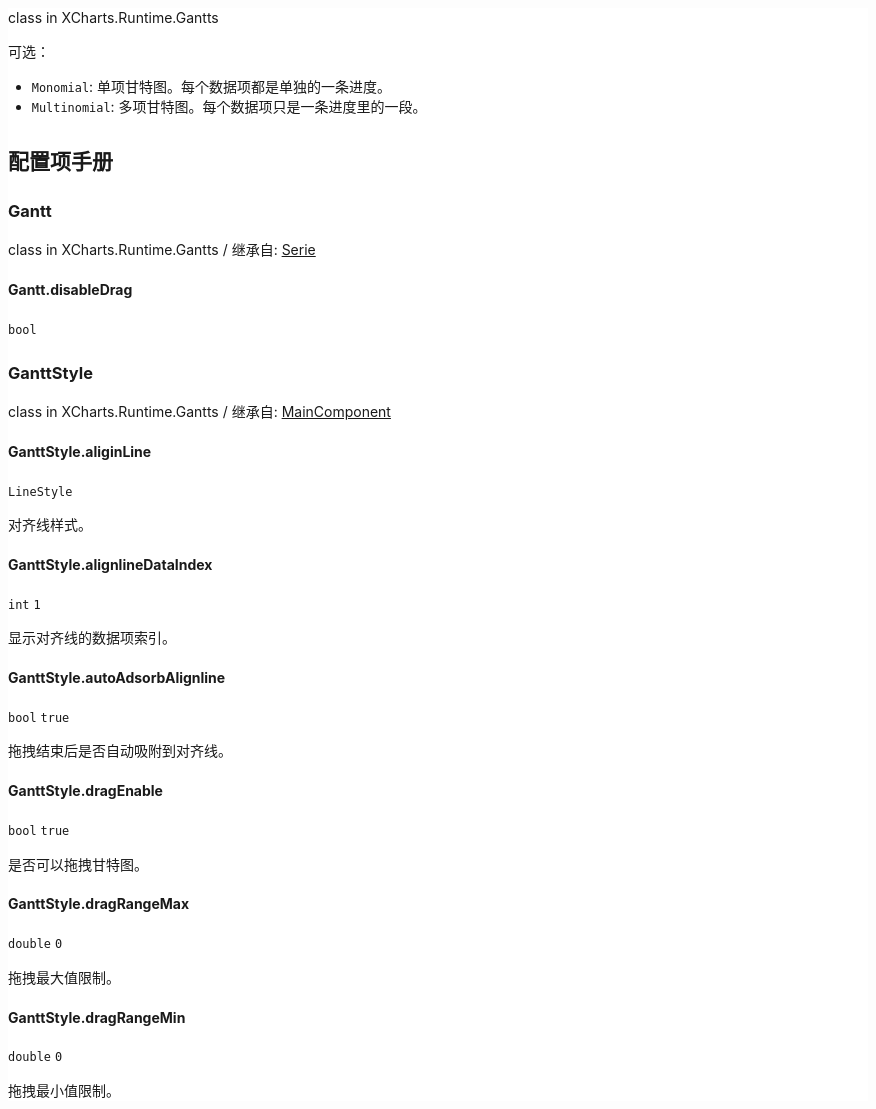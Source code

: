 class in XCharts.Runtime.Gantts

可选：

- `Monomial`: 单项甘特图。每个数据项都是单独的一条进度。
- `Multinomial`: 多项甘特图。每个数据项只是一条进度里的一段。

## 配置项手册

### Gantt

class in XCharts.Runtime.Gantts / 继承自: [Serie](https://xcharts-team.github.io/docs/configuration#serie)

#### Gantt.disableDrag

`bool`

### GanttStyle

class in XCharts.Runtime.Gantts / 继承自: [MainComponent](https://xcharts-team.github.io/docs/configuration#maincomponent)

#### GanttStyle.aliginLine

`LineStyle`

对齐线样式。

#### GanttStyle.alignlineDataIndex

`int` `1`

显示对齐线的数据项索引。

#### GanttStyle.autoAdsorbAlignline

`bool` `true`

拖拽结束后是否自动吸附到对齐线。

#### GanttStyle.dragEnable

`bool` `true`

是否可以拖拽甘特图。

#### GanttStyle.dragRangeMax

`double` `0`

拖拽最大值限制。

#### GanttStyle.dragRangeMin

`double` `0`

拖拽最小值限制。
